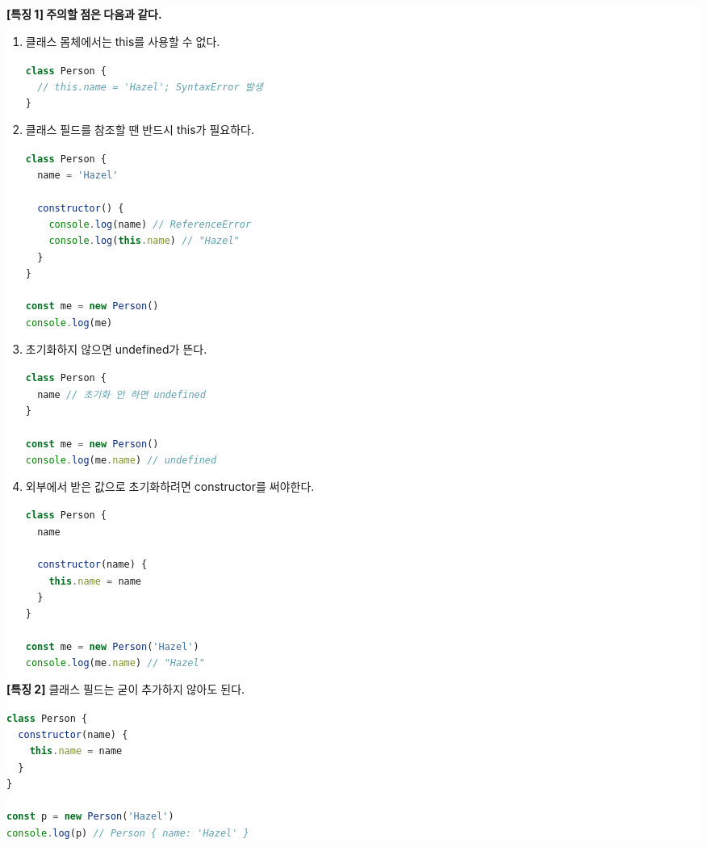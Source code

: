 **[특징 1] 주의할 점은 다음과 같다.**

1. 클래스 몸체에서는 this를 사용할 수 없다.

   ```jsx
   class Person {
     // this.name = 'Hazel'; SyntaxError 발생
   }
   ```

2. 클래스 필드를 참조할 땐 반드시 this가 필요하다.

   ```jsx
   class Person {
     name = 'Hazel'

     constructor() {
       console.log(name) // ReferenceError
       console.log(this.name) // "Hazel"
     }
   }

   const me = new Person()
   console.log(me)
   ```

3. 초기화하지 않으면 undefined가 뜬다.

   ```jsx
   class Person {
     name // 초기화 안 하면 undefined
   }

   const me = new Person()
   console.log(me.name) // undefined
   ```

4. 외부에서 받은 값으로 초기화하려면 constructor를 써야한다.

   ```jsx
   class Person {
     name

     constructor(name) {
       this.name = name
     }
   }

   const me = new Person('Hazel')
   console.log(me.name) // "Hazel"
   ```

**[특징 2]** 클래스 필드는 굳이 추가하지 않아도 된다.

```jsx
class Person {
  constructor(name) {
    this.name = name
  }
}

const p = new Person('Hazel')
console.log(p) // Person { name: 'Hazel' }
```
